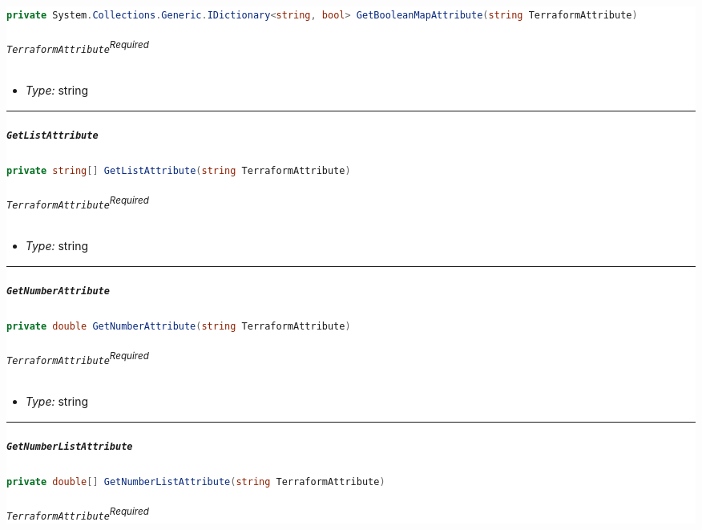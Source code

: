 ```csharp
private System.Collections.Generic.IDictionary<string, bool> GetBooleanMapAttribute(string TerraformAttribute)
```

###### `TerraformAttribute`<sup>Required</sup> <a name="TerraformAttribute" id="rhizo-co-terraform-provider-lacework.policyException.PolicyException.getBooleanMapAttribute.parameter.terraformAttribute"></a>

- *Type:* string

---

##### `GetListAttribute` <a name="GetListAttribute" id="rhizo-co-terraform-provider-lacework.policyException.PolicyException.getListAttribute"></a>

```csharp
private string[] GetListAttribute(string TerraformAttribute)
```

###### `TerraformAttribute`<sup>Required</sup> <a name="TerraformAttribute" id="rhizo-co-terraform-provider-lacework.policyException.PolicyException.getListAttribute.parameter.terraformAttribute"></a>

- *Type:* string

---

##### `GetNumberAttribute` <a name="GetNumberAttribute" id="rhizo-co-terraform-provider-lacework.policyException.PolicyException.getNumberAttribute"></a>

```csharp
private double GetNumberAttribute(string TerraformAttribute)
```

###### `TerraformAttribute`<sup>Required</sup> <a name="TerraformAttribute" id="rhizo-co-terraform-provider-lacework.policyException.PolicyException.getNumberAttribute.parameter.terraformAttribute"></a>

- *Type:* string

---

##### `GetNumberListAttribute` <a name="GetNumberListAttribute" id="rhizo-co-terraform-provider-lacework.policyException.PolicyException.getNumberListAttribute"></a>

```csharp
private double[] GetNumberListAttribute(string TerraformAttribute)
```

###### `TerraformAttribute`<sup>Required</sup> <a name="TerraformAttribute" id="rhizo-co-terraform-provider-lacework.policyException.PolicyException.getNumberListAttribute.parameter.terraformAttribute"></a>
